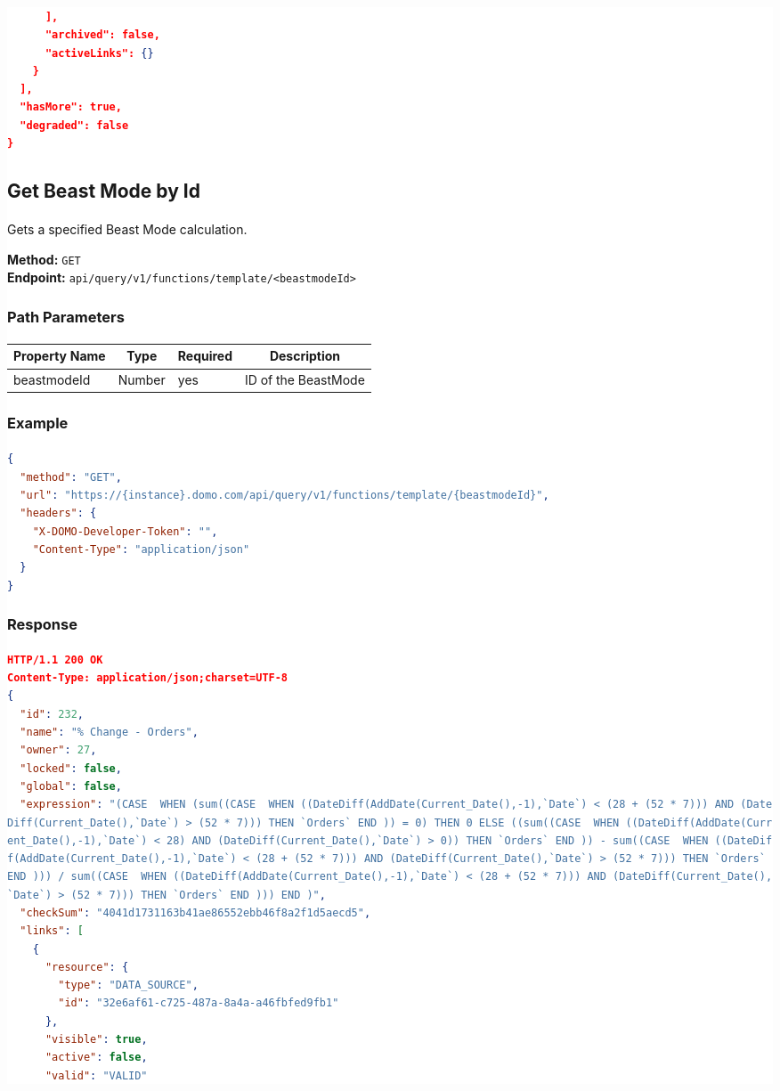 ```json
      ],
      "archived": false,
      "activeLinks": {}
    }
  ],
  "hasMore": true,
  "degraded": false
}
```

## Get Beast Mode by Id

Gets a specified Beast Mode calculation.

**Method:** `GET`  
**Endpoint:** `api/query/v1/functions/template/<beastmodeId>`

### Path Parameters

| Property Name | Type   | Required | Description         |
| ------------- | ------ | -------- | ------------------- |
| beastmodeId   | Number | yes      | ID of the BeastMode |

### Example

```json
{
  "method": "GET",
  "url": "https://{instance}.domo.com/api/query/v1/functions/template/{beastmodeId}",
  "headers": {
    "X-DOMO-Developer-Token": "",
    "Content-Type": "application/json"
  }
}
```

### Response

```json
HTTP/1.1 200 OK
Content-Type: application/json;charset=UTF-8
{
  "id": 232,
  "name": "% Change - Orders",
  "owner": 27,
  "locked": false,
  "global": false,
  "expression": "(CASE  WHEN (sum((CASE  WHEN ((DateDiff(AddDate(Current_Date(),-1),`Date`) < (28 + (52 * 7))) AND (DateDiff(Current_Date(),`Date`) > (52 * 7))) THEN `Orders` END )) = 0) THEN 0 ELSE ((sum((CASE  WHEN ((DateDiff(AddDate(Current_Date(),-1),`Date`) < 28) AND (DateDiff(Current_Date(),`Date`) > 0)) THEN `Orders` END )) - sum((CASE  WHEN ((DateDiff(AddDate(Current_Date(),-1),`Date`) < (28 + (52 * 7))) AND (DateDiff(Current_Date(),`Date`) > (52 * 7))) THEN `Orders` END ))) / sum((CASE  WHEN ((DateDiff(AddDate(Current_Date(),-1),`Date`) < (28 + (52 * 7))) AND (DateDiff(Current_Date(),`Date`) > (52 * 7))) THEN `Orders` END ))) END )",
  "checkSum": "4041d1731163b41ae86552ebb46f8a2f1d5aecd5",
  "links": [
    {
      "resource": {
        "type": "DATA_SOURCE",
        "id": "32e6af61-c725-487a-8a4a-a46fbfed9fb1"
      },
      "visible": true,
      "active": false,
      "valid": "VALID"
```